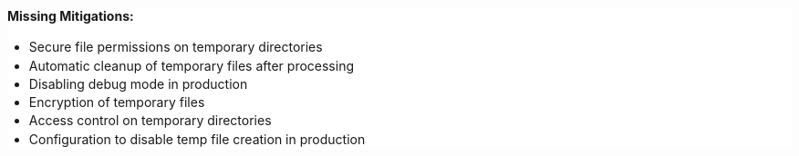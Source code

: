 **Missing Mitigations:**
- Secure file permissions on temporary directories
- Automatic cleanup of temporary files after processing
- Disabling debug mode in production
- Encryption of temporary files
- Access control on temporary directories
- Configuration to disable temp file creation in production
